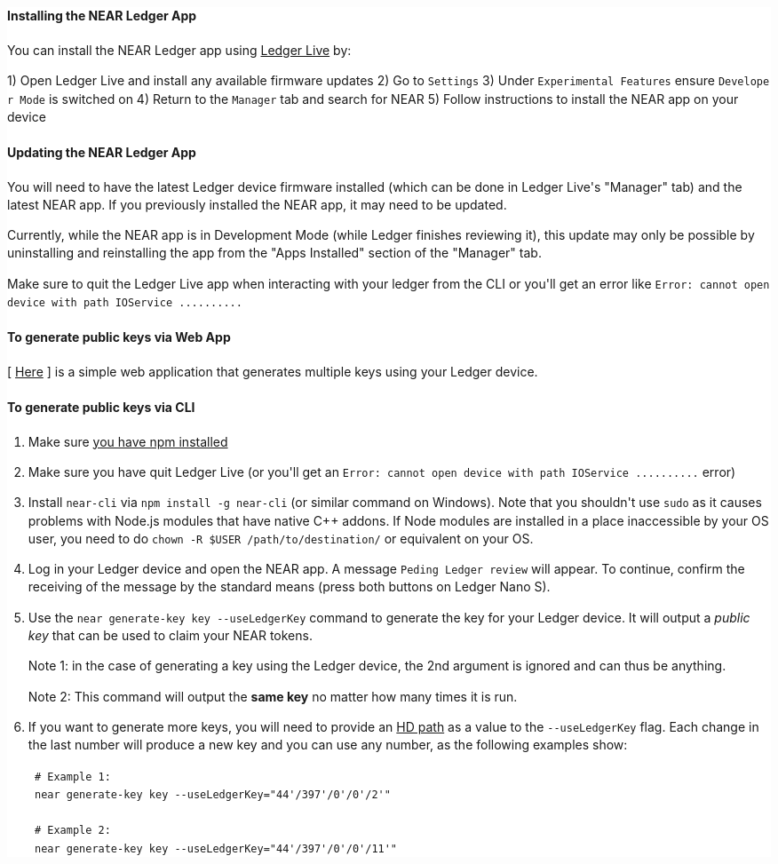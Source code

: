 #### Installing the NEAR Ledger App

You can install the NEAR Ledger app using [Ledger Live](https://www.ledger.com/ledger-live) by:

1\) Open Ledger Live and install any available firmware updates 2\) Go to `Settings` 3\) Under `Experimental Features` ensure `Developer Mode` is switched on 4\) Return to the `Manager` tab and search for NEAR 5\) Follow instructions to install the NEAR app on your device

#### Updating the NEAR Ledger App

You will need to have the latest Ledger device firmware installed \(which can be done in Ledger Live's "Manager" tab\) and the latest NEAR app. If you previously installed the NEAR app, it may need to be updated.

Currently, while the NEAR app is in Development Mode \(while Ledger finishes reviewing it\), this update may only be possible by uninstalling and reinstalling the app from the "Apps Installed" section of the "Manager" tab.

Make sure to quit the Ledger Live app when interacting with your ledger from the CLI or you'll get an error like `Error: cannot open device with path IOService ..........`

#### To generate public keys via Web App

\[ [Here](https://ledger-keygen.neartools.dev) \] is a simple web application that generates multiple keys using your Ledger device.

#### To generate public keys via CLI

1. Make sure [you have npm installed](https://docs.npmjs.com/downloading-and-installing-node-js-and-npm)
2. Make sure you have quit Ledger Live \(or you'll get an `Error: cannot open device with path IOService ..........` error\)
3. Install `near-cli` via `npm install -g near-cli` \(or similar command on Windows\). Note that you shouldn't use `sudo` as it causes problems with Node.js modules that have native C++ addons. If Node modules are installed in a place inaccessible by your OS user, you need to do `chown -R $USER /path/to/destination/` or equivalent on your OS.
4. Log in your Ledger device and open the NEAR app. A message `Peding Ledger review` will appear. To continue, confirm the receiving of the message by the standard means \(press both buttons on Ledger Nano S\).
5. Use the `near generate-key key --useLedgerKey` command to generate the key for your Ledger device. It will output a _public key_ that can be used to claim your NEAR tokens. 

    Note 1: in the case of generating a key using the Ledger device, the 2nd argument is ignored and can thus be anything.  

    Note 2: This command will output the **same key** no matter how many times it is run.  

6. If you want to generate more keys, you will need to provide an [HD path](https://ethereum.stackexchange.com/questions/70017/can-someone-explain-the-meaning-of-derivation-path-in-wallet-in-plain-english-s) as a value to the `--useLedgerKey` flag. Each change in the last number will produce a new key and you can use any number, as the following examples show:

   ```text
    # Example 1: 
    near generate-key key --useLedgerKey="44'/397'/0'/0'/2'"

    # Example 2: 
    near generate-key key --useLedgerKey="44'/397'/0'/0'/11'"
   ```
